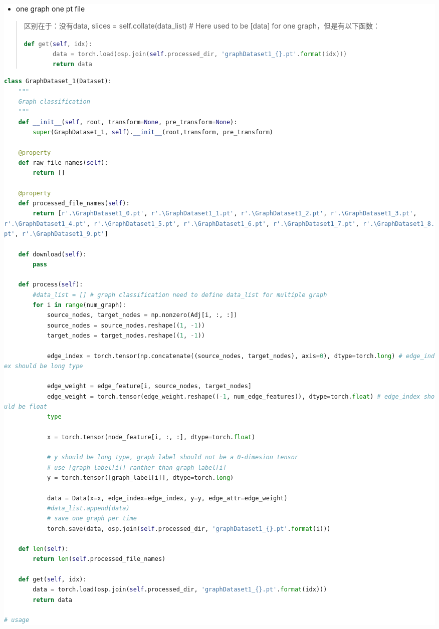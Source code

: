 - one graph one pt file

> 区别在于：没有data, slices = self.collate(data_list) # Here used to be [data] for one graph，但是有以下函数：
>
> ```python
> def get(self, idx):
>         data = torch.load(osp.join(self.processed_dir, 'graphDataset1_{}.pt'.format(idx)))
>         return data
> ```

```python
class GraphDataset_1(Dataset):
    """
    Graph classification 
    """
    def __init__(self, root, transform=None, pre_transform=None):
        super(GraphDataset_1, self).__init__(root,transform, pre_transform)

    @property
    def raw_file_names(self):
        return []

    @property
    def processed_file_names(self):
        return [r'.\GraphDataset1_0.pt', r'.\GraphDataset1_1.pt', r'.\GraphDataset1_2.pt', r'.\GraphDataset1_3.pt', r'.\GraphDataset1_4.pt', r'.\GraphDataset1_5.pt', r'.\GraphDataset1_6.pt', r'.\GraphDataset1_7.pt', r'.\GraphDataset1_8.pt', r'.\GraphDataset1_9.pt']
    
    def download(self):
        pass

    def process(self):
        #data_list = [] # graph classification need to define data_list for multiple graph
        for i in range(num_graph):
            source_nodes, target_nodes = np.nonzero(Adj[i, :, :])
            source_nodes = source_nodes.reshape((1, -1))
            target_nodes = target_nodes.reshape((1, -1))

            edge_index = torch.tensor(np.concatenate((source_nodes, target_nodes), axis=0), dtype=torch.long) # edge_index should be long type

            edge_weight = edge_feature[i, source_nodes, target_nodes]
            edge_weight = torch.tensor(edge_weight.reshape((-1, num_edge_features)), dtype=torch.float) # edge_index should be float
            type

            x = torch.tensor(node_feature[i, :, :], dtype=torch.float) 
            
            # y should be long type, graph label should not be a 0-dimesion tensor
            # use [graph_label[i]] ranther than graph_label[i]
            y = torch.tensor([graph_label[i]], dtype=torch.long) 

            data = Data(x=x, edge_index=edge_index, y=y, edge_attr=edge_weight)
            #data_list.append(data)
            # save one graph per time
            torch.save(data, osp.join(self.processed_dir, 'graphDataset1_{}.pt'.format(i)))
            
    def len(self):
        return len(self.processed_file_names)

    def get(self, idx):
        data = torch.load(osp.join(self.processed_dir, 'graphDataset1_{}.pt'.format(idx)))
        return data

# usage
```